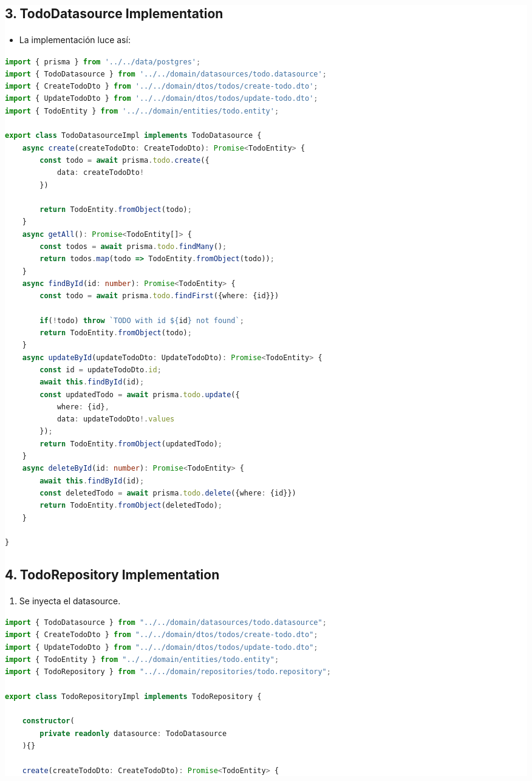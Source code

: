 ## 3. TodoDatasource Implementation
- La implementación luce así:

``` ts
import { prisma } from '../../data/postgres';
import { TodoDatasource } from '../../domain/datasources/todo.datasource';
import { CreateTodoDto } from '../../domain/dtos/todos/create-todo.dto';
import { UpdateTodoDto } from '../../domain/dtos/todos/update-todo.dto';
import { TodoEntity } from '../../domain/entities/todo.entity';

export class TodoDatasourceImpl implements TodoDatasource {
    async create(createTodoDto: CreateTodoDto): Promise<TodoEntity> {
        const todo = await prisma.todo.create({
            data: createTodoDto!
        })

        return TodoEntity.fromObject(todo);
    }
    async getAll(): Promise<TodoEntity[]> {
        const todos = await prisma.todo.findMany();
        return todos.map(todo => TodoEntity.fromObject(todo));
    }
    async findById(id: number): Promise<TodoEntity> {
        const todo = await prisma.todo.findFirst({where: {id}})

        if(!todo) throw `TODO with id ${id} not found`;
        return TodoEntity.fromObject(todo);
    }
    async updateById(updateTodoDto: UpdateTodoDto): Promise<TodoEntity> {
        const id = updateTodoDto.id;
        await this.findById(id);
        const updatedTodo = await prisma.todo.update({
            where: {id}, 
            data: updateTodoDto!.values
        });
        return TodoEntity.fromObject(updatedTodo);
    }
    async deleteById(id: number): Promise<TodoEntity> {
        await this.findById(id);
        const deletedTodo = await prisma.todo.delete({where: {id}})
        return TodoEntity.fromObject(deletedTodo);
    }

}
```

## 4. TodoRepository Implementation
1. Se inyecta el datasource.

``` ts
import { TodoDatasource } from "../../domain/datasources/todo.datasource";
import { CreateTodoDto } from "../../domain/dtos/todos/create-todo.dto";
import { UpdateTodoDto } from "../../domain/dtos/todos/update-todo.dto";
import { TodoEntity } from "../../domain/entities/todo.entity";
import { TodoRepository } from "../../domain/repositories/todo.repository";

export class TodoRepositoryImpl implements TodoRepository {

    constructor(
        private readonly datasource: TodoDatasource
    ){}

    create(createTodoDto: CreateTodoDto): Promise<TodoEntity> {
```